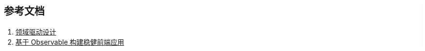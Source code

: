 ## 参考文档

1. [领域驱动设计](https://mp.weixin.qq.com/s?__biz=MzAxOTY5MDMxNA==&mid=2455759990&idx=1&sn=e07d74e7447d89572cac6b3702af63ae&chksm=8c686a53bb1fe3453d7a783aec40a0d1efebc5f3bf742dc4129d37b818118aa6f78c7ccfd467&scene=27#wechat_redirect)
2. [基于 Observable 构建稳健前端应用](https://www.bilibili.com/video/BV1C34y167NR/?zw)
